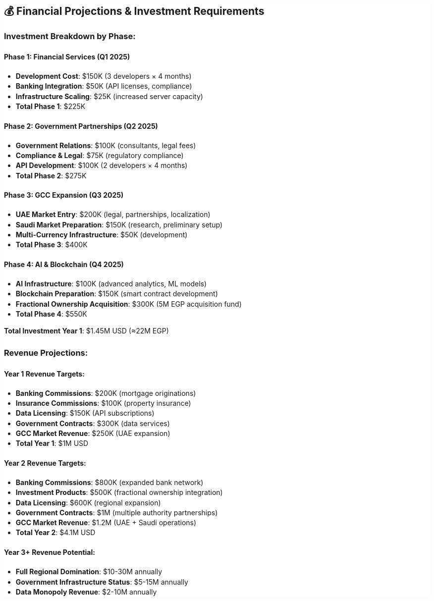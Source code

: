 
## 💰 Financial Projections & Investment Requirements

### Investment Breakdown by Phase:

#### Phase 1: Financial Services (Q1 2025)
- **Development Cost**: $150K (3 developers × 4 months)
- **Banking Integration**: $50K (API licenses, compliance)
- **Infrastructure Scaling**: $25K (increased server capacity)
- **Total Phase 1**: $225K

#### Phase 2: Government Partnerships (Q2 2025)  
- **Government Relations**: $100K (consultants, legal fees)
- **Compliance & Legal**: $75K (regulatory compliance)
- **API Development**: $100K (2 developers × 4 months)
- **Total Phase 2**: $275K

#### Phase 3: GCC Expansion (Q3 2025)
- **UAE Market Entry**: $200K (legal, partnerships, localization)
- **Saudi Market Preparation**: $150K (research, preliminary setup)
- **Multi-Currency Infrastructure**: $50K (development)
- **Total Phase 3**: $400K

#### Phase 4: AI & Blockchain (Q4 2025)
- **AI Infrastructure**: $100K (advanced analytics, ML models)
- **Blockchain Preparation**: $150K (smart contract development)
- **Fractional Ownership Acquisition**: $300K (5M EGP acquisition fund)
- **Total Phase 4**: $550K

**Total Investment Year 1**: $1.45M USD (≈22M EGP)

### Revenue Projections:

#### Year 1 Revenue Targets:
- **Banking Commissions**: $200K (mortgage originations)
- **Insurance Commissions**: $100K (property insurance)
- **Data Licensing**: $150K (API subscriptions)
- **Government Contracts**: $300K (data services)
- **GCC Market Revenue**: $250K (UAE expansion)
- **Total Year 1**: $1M USD

#### Year 2 Revenue Targets:
- **Banking Commissions**: $800K (expanded bank network)
- **Investment Products**: $500K (fractional ownership integration)
- **Data Licensing**: $600K (regional expansion)
- **Government Contracts**: $1M (multiple authority partnerships)
- **GCC Market Revenue**: $1.2M (UAE + Saudi operations)
- **Total Year 2**: $4.1M USD

#### Year 3+ Revenue Potential:
- **Full Regional Domination**: $10-30M annually
- **Government Infrastructure Status**: $5-15M annually
- **Data Monopoly Revenue**: $2-10M annually
